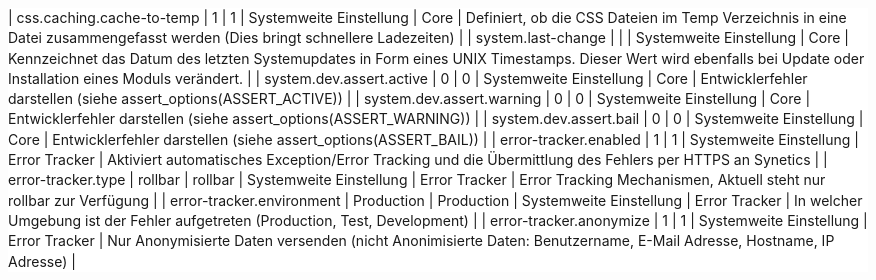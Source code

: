 | css.caching.cache-to-temp                       | 1                                                                                                                                                                                                                                      | 1                                        | Systemweite Einstellung | Core                                                                            | Definiert, ob die CSS Dateien im Temp Verzeichnis in eine Datei zusammengefasst werden (Dies bringt schnellere Ladezeiten)                                                                                                   |
| system.last-change                              |                                                                                                                                                                                                                                        |                                          | Systemweite Einstellung | Core                                                                            | Kennzeichnet das Datum des letzten Systemupdates in Form eines UNIX Timestamps. Dieser Wert wird ebenfalls bei Update oder Installation eines Moduls verändert.                                                              |
| system.dev.assert.active                        | 0                                                                                                                                                                                                                                      | 0                                        | Systemweite Einstellung | Core                                                                            | Entwicklerfehler darstellen (siehe assert\_options(ASSERT\_ACTIVE))                                                                                                                                                          |
| system.dev.assert.warning                       | 0                                                                                                                                                                                                                                      | 0                                        | Systemweite Einstellung | Core                                                                            | Entwicklerfehler darstellen (siehe assert\_options(ASSERT\_WARNING))                                                                                                                                                         |
| system.dev.assert.bail                          | 0                                                                                                                                                                                                                                      | 0                                        | Systemweite Einstellung | Core                                                                            | Entwicklerfehler darstellen (siehe assert\_options(ASSERT\_BAIL))                                                                                                                                                            |
| error-tracker.enabled                           | 1                                                                                                                                                                                                                                      | 1                                        | Systemweite Einstellung | Error Tracker                                                                   | Aktiviert automatisches Exception/Error Tracking und die Übermittlung des Fehlers per HTTPS an Synetics                                                                                                                      |
| error-tracker.type                              | rollbar                                                                                                                                                                                                                                | rollbar                                  | Systemweite Einstellung | Error Tracker                                                                   | Error Tracking Mechanismen, Aktuell steht nur rollbar zur Verfügung                                                                                                                                                          |
| error-tracker.environment                       | Production                                                                                                                                                                                                                             | Production                               | Systemweite Einstellung | Error Tracker                                                                   | In welcher Umgebung ist der Fehler aufgetreten (Production, Test, Development)                                                                                                                                               |
| error-tracker.anonymize                         | 1                                                                                                                                                                                                                                      | 1                                        | Systemweite Einstellung | Error Tracker                                                                   | Nur Anonymisierte Daten versenden (nicht Anonimisierte Daten: Benutzername, E-Mail Adresse, Hostname, IP Adresse)                                                                                                            |